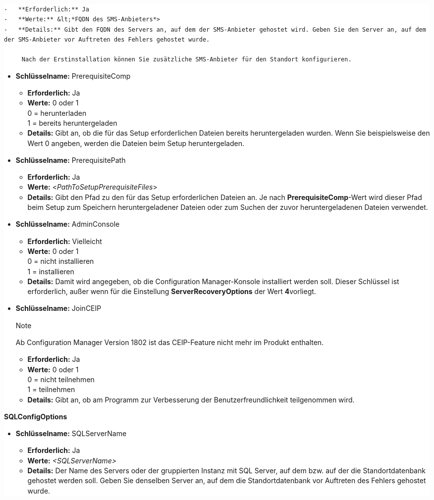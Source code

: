     -   **Erforderlich:** Ja
    -   **Werte:** &lt;*FQDN des SMS-Anbieters*>
    -   **Details:** Gibt den FQDN des Servers an, auf dem der SMS-Anbieter gehostet wird. Geben Sie den Server an, auf dem der SMS-Anbieter vor Auftreten des Fehlers gehostet wurde.

         Nach der Erstinstallation können Sie zusätzliche SMS-Anbieter für den Standort konfigurieren.

-   **Schlüsselname:** PrerequisiteComp

    -   **Erforderlich:** Ja
    -   **Werte:** 0 oder 1    
         0 = herunterladen   
         1 = bereits heruntergeladen   
    -   **Details:** Gibt an, ob die für das Setup erforderlichen Dateien bereits heruntergeladen wurden. Wenn Sie beispielsweise den Wert 0 angeben, werden die Dateien beim Setup heruntergeladen.


-   **Schlüsselname:** PrerequisitePath

    -   **Erforderlich:** Ja
    -   **Werte:** &lt;*PathToSetupPrerequisiteFiles*>
    -   **Details:** Gibt den Pfad zu den für das Setup erforderlichen Dateien an. Je nach **PrerequisiteComp**-Wert wird dieser Pfad beim Setup zum Speichern heruntergeladener Dateien oder zum Suchen der zuvor heruntergeladenen Dateien verwendet.


-   **Schlüsselname:** AdminConsole

    -   **Erforderlich:** Vielleicht
    -   **Werte:** 0 oder 1  
         0 = nicht installieren   
         1 = installieren  
    -   **Details:** Damit wird angegeben, ob die Configuration Manager-Konsole installiert werden soll. Dieser Schlüssel ist erforderlich, außer wenn für die Einstellung **ServerRecoveryOptions** der Wert **4**vorliegt.

-   **Schlüsselname:** JoinCEIP  
    > [!Note]  
    > Ab Configuration Manager Version 1802 ist das CEIP-Feature nicht mehr im Produkt enthalten.

    -   **Erforderlich:** Ja
    -   **Werte:** 0 oder 1    
         0 = nicht teilnehmen  
         1 = teilnehmen
    -   **Details:** Gibt an, ob am Programm zur Verbesserung der Benutzerfreundlichkeit teilgenommen wird.


**SQLConfigOptions**

-   **Schlüsselname:** SQLServerName

    -   **Erforderlich:** Ja
    -   **Werte:** *&lt;SQLServerName\>*
    -   **Details:** Der Name des Servers oder der gruppierten Instanz mit SQL Server, auf dem bzw. auf der die Standortdatenbank gehostet werden soll. Geben Sie denselben Server an, auf dem die Standortdatenbank vor Auftreten des Fehlers gehostet wurde.
